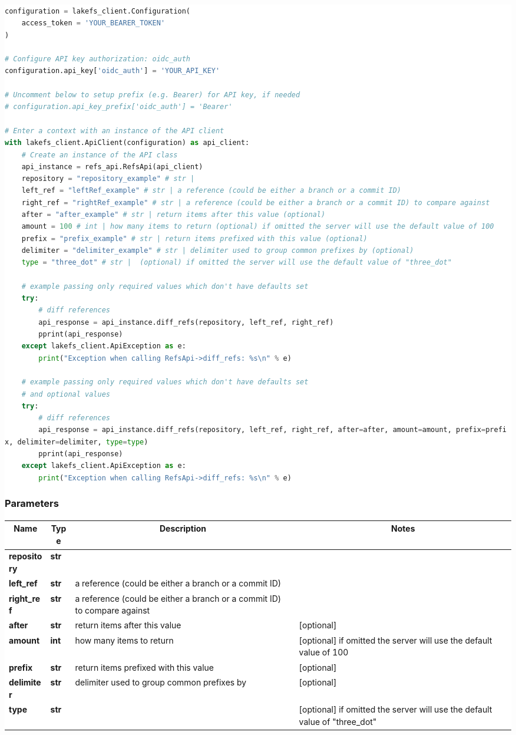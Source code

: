 ```python
configuration = lakefs_client.Configuration(
    access_token = 'YOUR_BEARER_TOKEN'
)

# Configure API key authorization: oidc_auth
configuration.api_key['oidc_auth'] = 'YOUR_API_KEY'

# Uncomment below to setup prefix (e.g. Bearer) for API key, if needed
# configuration.api_key_prefix['oidc_auth'] = 'Bearer'

# Enter a context with an instance of the API client
with lakefs_client.ApiClient(configuration) as api_client:
    # Create an instance of the API class
    api_instance = refs_api.RefsApi(api_client)
    repository = "repository_example" # str | 
    left_ref = "leftRef_example" # str | a reference (could be either a branch or a commit ID)
    right_ref = "rightRef_example" # str | a reference (could be either a branch or a commit ID) to compare against
    after = "after_example" # str | return items after this value (optional)
    amount = 100 # int | how many items to return (optional) if omitted the server will use the default value of 100
    prefix = "prefix_example" # str | return items prefixed with this value (optional)
    delimiter = "delimiter_example" # str | delimiter used to group common prefixes by (optional)
    type = "three_dot" # str |  (optional) if omitted the server will use the default value of "three_dot"

    # example passing only required values which don't have defaults set
    try:
        # diff references
        api_response = api_instance.diff_refs(repository, left_ref, right_ref)
        pprint(api_response)
    except lakefs_client.ApiException as e:
        print("Exception when calling RefsApi->diff_refs: %s\n" % e)

    # example passing only required values which don't have defaults set
    # and optional values
    try:
        # diff references
        api_response = api_instance.diff_refs(repository, left_ref, right_ref, after=after, amount=amount, prefix=prefix, delimiter=delimiter, type=type)
        pprint(api_response)
    except lakefs_client.ApiException as e:
        print("Exception when calling RefsApi->diff_refs: %s\n" % e)
```


### Parameters

Name | Type | Description  | Notes
------------- | ------------- | ------------- | -------------
 **repository** | **str**|  |
 **left_ref** | **str**| a reference (could be either a branch or a commit ID) |
 **right_ref** | **str**| a reference (could be either a branch or a commit ID) to compare against |
 **after** | **str**| return items after this value | [optional]
 **amount** | **int**| how many items to return | [optional] if omitted the server will use the default value of 100
 **prefix** | **str**| return items prefixed with this value | [optional]
 **delimiter** | **str**| delimiter used to group common prefixes by | [optional]
 **type** | **str**|  | [optional] if omitted the server will use the default value of "three_dot"
